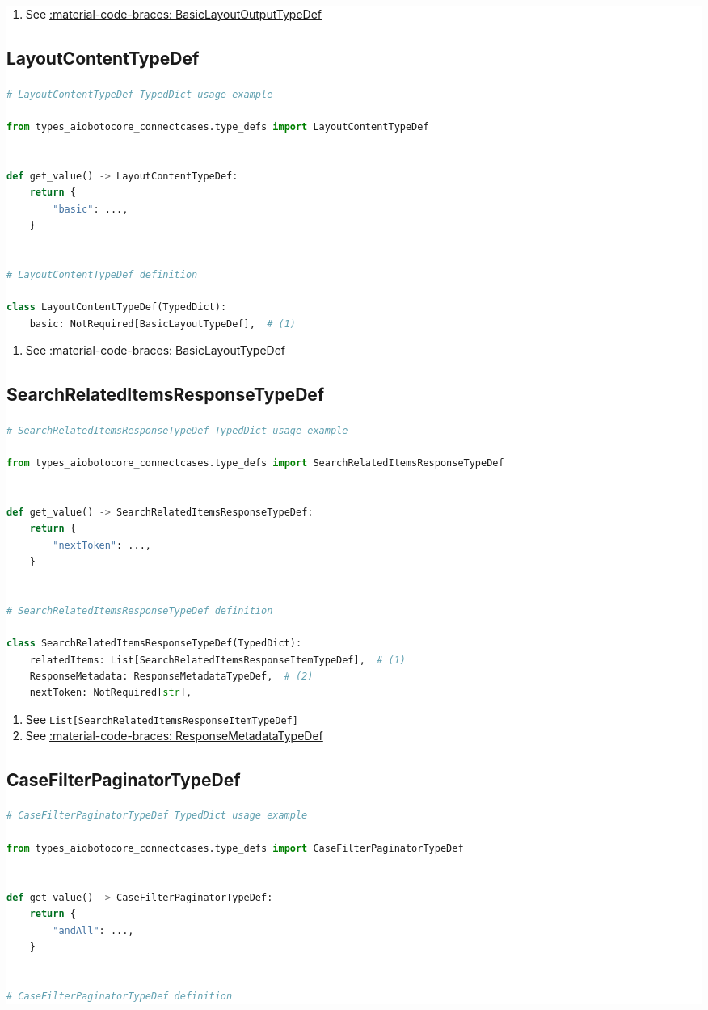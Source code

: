 1. See [:material-code-braces: BasicLayoutOutputTypeDef](./type_defs.md#basiclayoutoutputtypedef)

## LayoutContentTypeDef

```python
# LayoutContentTypeDef TypedDict usage example

from types_aiobotocore_connectcases.type_defs import LayoutContentTypeDef


def get_value() -> LayoutContentTypeDef:
    return {
        "basic": ...,
    }


# LayoutContentTypeDef definition

class LayoutContentTypeDef(TypedDict):
    basic: NotRequired[BasicLayoutTypeDef],  # (1)
```

1. See [:material-code-braces: BasicLayoutTypeDef](./type_defs.md#basiclayouttypedef)

## SearchRelatedItemsResponseTypeDef

```python
# SearchRelatedItemsResponseTypeDef TypedDict usage example

from types_aiobotocore_connectcases.type_defs import SearchRelatedItemsResponseTypeDef


def get_value() -> SearchRelatedItemsResponseTypeDef:
    return {
        "nextToken": ...,
    }


# SearchRelatedItemsResponseTypeDef definition

class SearchRelatedItemsResponseTypeDef(TypedDict):
    relatedItems: List[SearchRelatedItemsResponseItemTypeDef],  # (1)
    ResponseMetadata: ResponseMetadataTypeDef,  # (2)
    nextToken: NotRequired[str],
```

1. See `List[SearchRelatedItemsResponseItemTypeDef]`
2. See [:material-code-braces: ResponseMetadataTypeDef](./type_defs.md#responsemetadatatypedef)

## CaseFilterPaginatorTypeDef

```python
# CaseFilterPaginatorTypeDef TypedDict usage example

from types_aiobotocore_connectcases.type_defs import CaseFilterPaginatorTypeDef


def get_value() -> CaseFilterPaginatorTypeDef:
    return {
        "andAll": ...,
    }


# CaseFilterPaginatorTypeDef definition

```